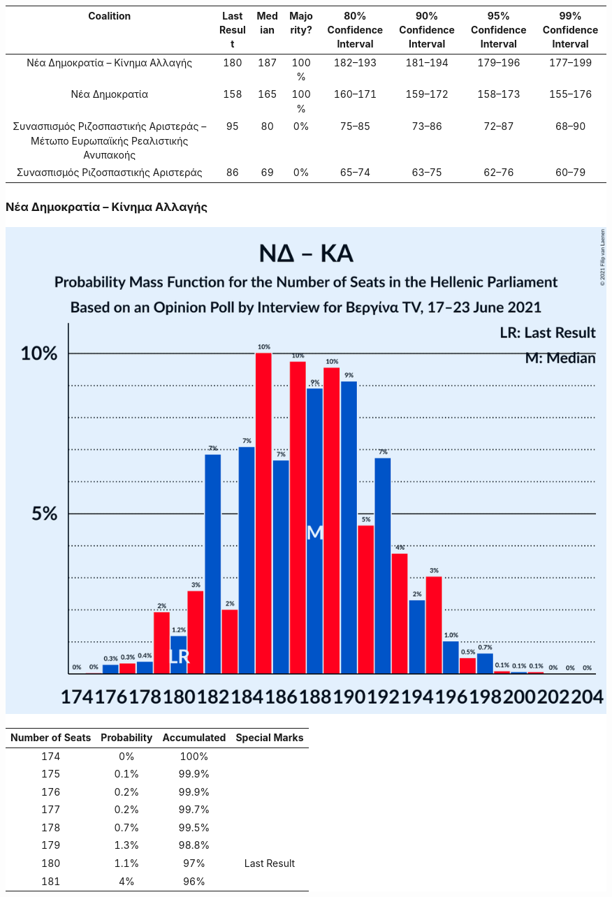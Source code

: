 | Coalition | Last Result | Median | Majority? | 80% Confidence Interval | 90% Confidence Interval | 95% Confidence Interval | 99% Confidence Interval |
|:---------:|:-----------:|:------:|:---------:|:-----------------------:|:-----------------------:|:-----------------------:|:-----------------------:|
| Νέα Δημοκρατία – Κίνημα Αλλαγής | 180 | 187 | 100% | 182–193 | 181–194 | 179–196 | 177–199 |
| Νέα Δημοκρατία | 158 | 165 | 100% | 160–171 | 159–172 | 158–173 | 155–176 |
| Συνασπισμός Ριζοσπαστικής Αριστεράς – Μέτωπο Ευρωπαϊκής Ρεαλιστικής Ανυπακοής | 95 | 80 | 0% | 75–85 | 73–86 | 72–87 | 68–90 |
| Συνασπισμός Ριζοσπαστικής Αριστεράς | 86 | 69 | 0% | 65–74 | 63–75 | 62–76 | 60–79 |

### Νέα Δημοκρατία – Κίνημα Αλλαγής

![Graph with seats probability mass function not yet produced](2021-06-23-Interview-coalitions-seats-pmf-νδ–κα.png "Seats Probability Mass Function")

| Number of Seats | Probability | Accumulated | Special Marks |
|:---------------:|:-----------:|:-----------:|:-------------:|
| 174 | 0% | 100% |  |
| 175 | 0.1% | 99.9% |  |
| 176 | 0.2% | 99.9% |  |
| 177 | 0.2% | 99.7% |  |
| 178 | 0.7% | 99.5% |  |
| 179 | 1.3% | 98.8% |  |
| 180 | 1.1% | 97% | Last Result |
| 181 | 4% | 96% |  |